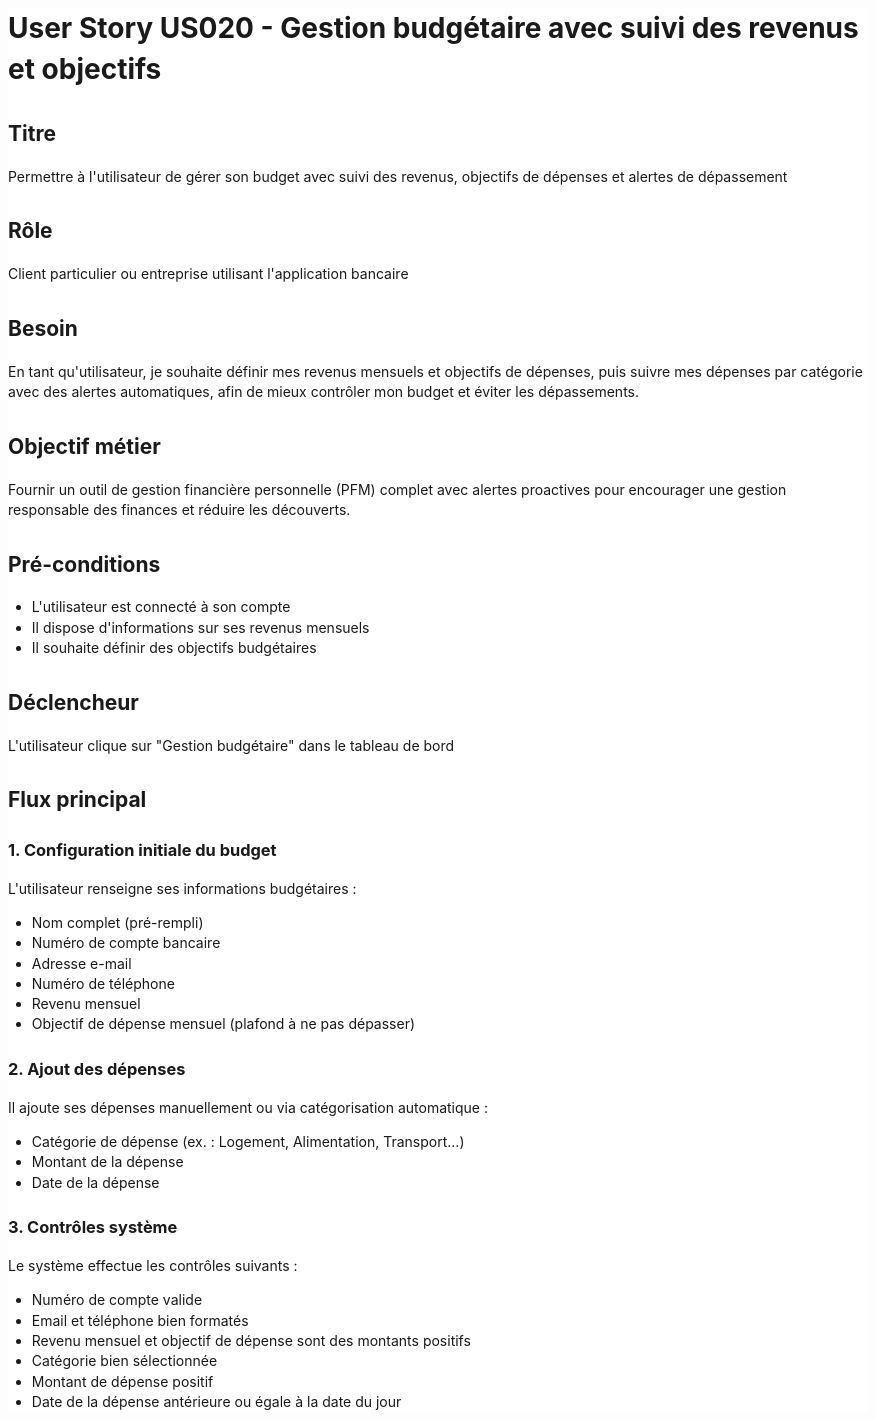 # User Story US020 - Gestion budgétaire avec suivi des revenus et objectifs

## Titre
Permettre à l'utilisateur de gérer son budget avec suivi des revenus, objectifs de dépenses et alertes de dépassement

## Rôle
Client particulier ou entreprise utilisant l'application bancaire

## Besoin
En tant qu'utilisateur, je souhaite définir mes revenus mensuels et objectifs de dépenses, puis suivre mes dépenses par catégorie avec des alertes automatiques, afin de mieux contrôler mon budget et éviter les dépassements.

## Objectif métier
Fournir un outil de gestion financière personnelle (PFM) complet avec alertes proactives pour encourager une gestion responsable des finances et réduire les découverts.

## Pré-conditions
- L'utilisateur est connecté à son compte
- Il dispose d'informations sur ses revenus mensuels
- Il souhaite définir des objectifs budgétaires

## Déclencheur
L'utilisateur clique sur "Gestion budgétaire" dans le tableau de bord

## Flux principal

### 1. Configuration initiale du budget
L'utilisateur renseigne ses informations budgétaires :
- Nom complet (pré-rempli)
- Numéro de compte bancaire
- Adresse e-mail
- Numéro de téléphone
- Revenu mensuel
- Objectif de dépense mensuel (plafond à ne pas dépasser)

### 2. Ajout des dépenses
Il ajoute ses dépenses manuellement ou via catégorisation automatique :
- Catégorie de dépense (ex. : Logement, Alimentation, Transport…)
- Montant de la dépense
- Date de la dépense

### 3. Contrôles système
Le système effectue les contrôles suivants :
- Numéro de compte valide
- Email et téléphone bien formatés
- Revenu mensuel et objectif de dépense sont des montants positifs
- Catégorie bien sélectionnée
- Montant de dépense positif
- Date de la dépense antérieure ou égale à la date du jour
